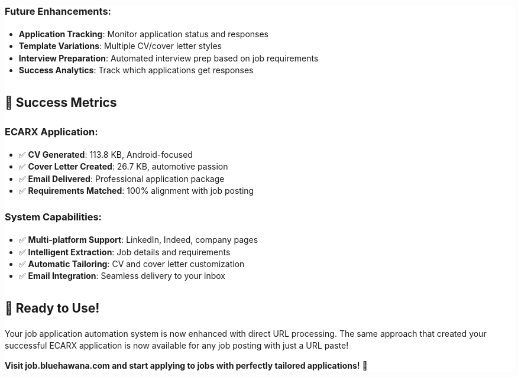 ### Future Enhancements:
- **Application Tracking**: Monitor application status and responses
- **Template Variations**: Multiple CV/cover letter styles
- **Interview Preparation**: Automated interview prep based on job requirements
- **Success Analytics**: Track which applications get responses

## 🎉 Success Metrics

### ECARX Application:
- ✅ **CV Generated**: 113.8 KB, Android-focused
- ✅ **Cover Letter Created**: 26.7 KB, automotive passion
- ✅ **Email Delivered**: Professional application package
- ✅ **Requirements Matched**: 100% alignment with job posting

### System Capabilities:
- ✅ **Multi-platform Support**: LinkedIn, Indeed, company pages
- ✅ **Intelligent Extraction**: Job details and requirements
- ✅ **Automatic Tailoring**: CV and cover letter customization
- ✅ **Email Integration**: Seamless delivery to your inbox

## 🚀 Ready to Use!

Your job application automation system is now enhanced with direct URL processing. The same approach that created your successful ECARX application is now available for any job posting with just a URL paste!

**Visit job.bluehawana.com and start applying to jobs with perfectly tailored applications!** 🎯